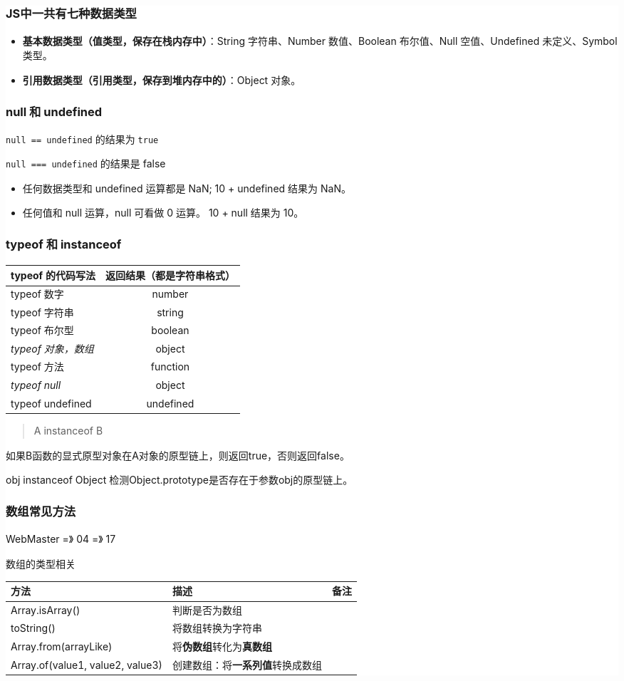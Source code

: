 

### JS中一共有七种数据类型

- **基本数据类型（值类型，保存在栈内存中）**：String 字符串、Number 数值、Boolean 布尔值、Null 空值、Undefined 未定义、Symbol类型。

- **引用数据类型（引用类型，保存到堆内存中的）**：Object 对象。



### null 和 undefined 

`null == undefined` 的结果为 `true`  

`null === undefined` 的结果是 false

- 任何数据类型和 undefined 运算都是 NaN; 10 + undefined 结果为 NaN。

- 任何值和 null 运算，null 可看做 0 运算。 10 + null 结果为 10。

### typeof 和 instanceof

| typeof 的代码写法   | 返回结果（都是字符串格式） |
| :------------------ | :------------------------: |
| typeof 数字         |           number           |
| typeof 字符串       |           string           |
| typeof 布尔型       |          boolean           |
| *typeof 对象，数组* |           object           |
| typeof 方法         |          function          |
| *typeof null*       |           object           |
| typeof undefined    |         undefined          |

> A instanceof B

如果B函数的显式原型对象在A对象的原型链上，则返回true，否则返回false。

obj instanceof Object 检测Object.prototype是否存在于参数obj的原型链上。

### 数组常见方法

WebMaster =》 04 =》 17

数组的类型相关

| 方法                             | 描述                               | 备注 |
| :------------------------------- | :--------------------------------- | :--- |
| Array.isArray()                  | 判断是否为数组                     |      |
| toString()                       | 将数组转换为字符串                 |      |
| Array.from(arrayLike)            | 将**伪数组**转化为**真数组**       |      |
| Array.of(value1, value2, value3) | 创建数组：将**一系列值**转换成数组 |      |
